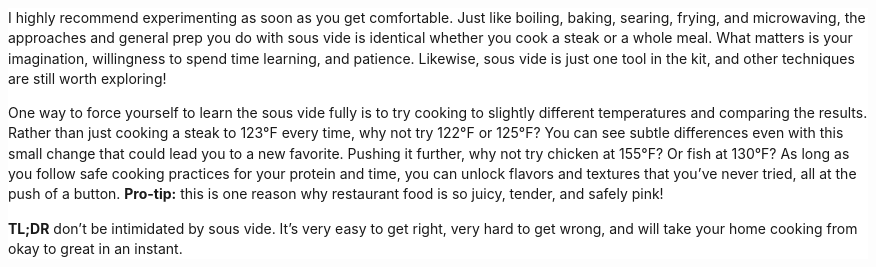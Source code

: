I highly recommend experimenting as soon as you get comfortable. Just like boiling, baking, searing, frying, and microwaving, the approaches and general prep you do with sous vide is identical whether you cook a steak or a whole meal. What matters is your imagination, willingness to spend time learning, and patience. Likewise, sous vide is just one tool in the kit, and other techniques are still worth exploring!

One way to force yourself to learn the sous vide fully is to try cooking to slightly different temperatures and comparing the results. Rather than just cooking a steak to 123°F every time, why not try 122°F or 125°F? You can see subtle differences even with this small change that could lead you to a new favorite. Pushing it further, why not try chicken at 155°F? Or fish at 130°F? As long as you follow safe cooking practices for your protein and time, you can unlock flavors and textures that you’ve never tried, all at the push of a button. <b>Pro-tip:</b> this is one reason why restaurant food is so juicy, tender, and safely pink!

<b>TL;DR</b> don’t be intimidated by sous vide. It’s very easy to get right, very hard to get wrong, and will take your home cooking from okay to great in an instant.